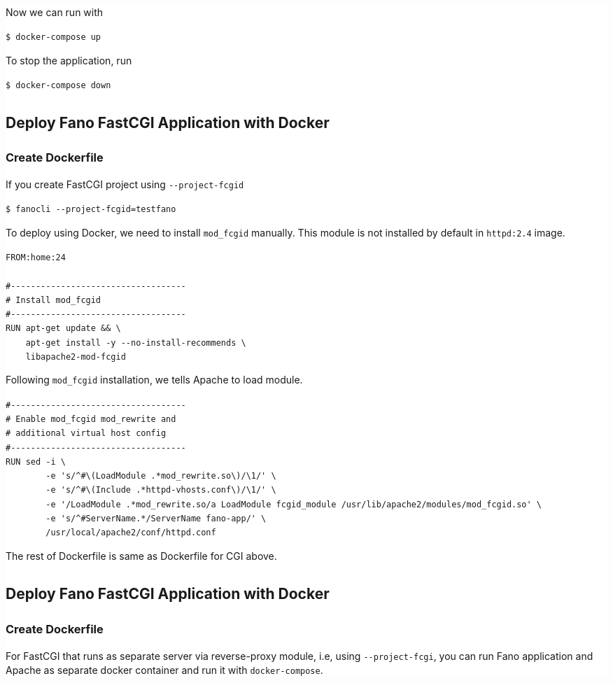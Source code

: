 Now we can run with

```
$ docker-compose up
```
To stop the application, run
```
$ docker-compose down
```

## Deploy Fano FastCGI Application with Docker

### Create Dockerfile

If you create FastCGI project using `--project-fcgid`

```
$ fanocli --project-fcgid=testfano
```

To deploy using Docker, we need to install `mod_fcgid` manually. This module is not installed by default in `httpd:2.4` image.

```
FROM:home:24

#-----------------------------------
# Install mod_fcgid
#-----------------------------------
RUN apt-get update && \
    apt-get install -y --no-install-recommends \
    libapache2-mod-fcgid
```
Following `mod_fcgid` installation, we tells Apache to load module.

```
#-----------------------------------
# Enable mod_fcgid mod_rewrite and
# additional virtual host config
#-----------------------------------
RUN sed -i \
        -e 's/^#\(LoadModule .*mod_rewrite.so\)/\1/' \
        -e 's/^#\(Include .*httpd-vhosts.conf\)/\1/' \
        -e '/LoadModule .*mod_rewrite.so/a LoadModule fcgid_module /usr/lib/apache2/modules/mod_fcgid.so' \
        -e 's/^#ServerName.*/ServerName fano-app/' \
        /usr/local/apache2/conf/httpd.conf

```

The rest of Dockerfile is same as Dockerfile for CGI above.

## Deploy Fano FastCGI Application with Docker

### Create Dockerfile
For FastCGI that runs as separate server via reverse-proxy module, i.e, using `--project-fcgi`, you can run Fano application and Apache as separate docker container and run it with `docker-compose`.
